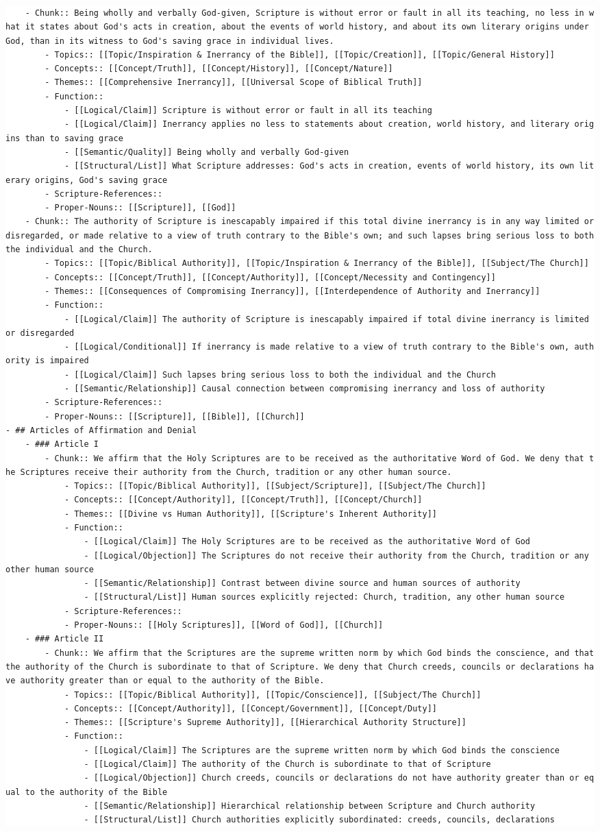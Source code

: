         - Chunk:: Being wholly and verbally God-given, Scripture is without error or fault in all its teaching, no less in what it states about God's acts in creation, about the events of world history, and about its own literary origins under God, than in its witness to God's saving grace in individual lives.
            - Topics:: [[Topic/Inspiration & Inerrancy of the Bible]], [[Topic/Creation]], [[Topic/General History]]
            - Concepts:: [[Concept/Truth]], [[Concept/History]], [[Concept/Nature]]
            - Themes:: [[Comprehensive Inerrancy]], [[Universal Scope of Biblical Truth]]
            - Function::
                - [[Logical/Claim]] Scripture is without error or fault in all its teaching
                - [[Logical/Claim]] Inerrancy applies no less to statements about creation, world history, and literary origins than to saving grace
                - [[Semantic/Quality]] Being wholly and verbally God-given
                - [[Structural/List]] What Scripture addresses: God's acts in creation, events of world history, its own literary origins, God's saving grace
            - Scripture-References::
            - Proper-Nouns:: [[Scripture]], [[God]]
        - Chunk:: The authority of Scripture is inescapably impaired if this total divine inerrancy is in any way limited or disregarded, or made relative to a view of truth contrary to the Bible's own; and such lapses bring serious loss to both the individual and the Church.
            - Topics:: [[Topic/Biblical Authority]], [[Topic/Inspiration & Inerrancy of the Bible]], [[Subject/The Church]]
            - Concepts:: [[Concept/Truth]], [[Concept/Authority]], [[Concept/Necessity and Contingency]]
            - Themes:: [[Consequences of Compromising Inerrancy]], [[Interdependence of Authority and Inerrancy]]
            - Function::
                - [[Logical/Claim]] The authority of Scripture is inescapably impaired if total divine inerrancy is limited or disregarded
                - [[Logical/Conditional]] If inerrancy is made relative to a view of truth contrary to the Bible's own, authority is impaired
                - [[Logical/Claim]] Such lapses bring serious loss to both the individual and the Church
                - [[Semantic/Relationship]] Causal connection between compromising inerrancy and loss of authority
            - Scripture-References::
            - Proper-Nouns:: [[Scripture]], [[Bible]], [[Church]]
    - ## Articles of Affirmation and Denial
        - ### Article I
            - Chunk:: We affirm that the Holy Scriptures are to be received as the authoritative Word of God. We deny that the Scriptures receive their authority from the Church, tradition or any other human source.
                - Topics:: [[Topic/Biblical Authority]], [[Subject/Scripture]], [[Subject/The Church]]
                - Concepts:: [[Concept/Authority]], [[Concept/Truth]], [[Concept/Church]]
                - Themes:: [[Divine vs Human Authority]], [[Scripture's Inherent Authority]]
                - Function::
                    - [[Logical/Claim]] The Holy Scriptures are to be received as the authoritative Word of God
                    - [[Logical/Objection]] The Scriptures do not receive their authority from the Church, tradition or any other human source
                    - [[Semantic/Relationship]] Contrast between divine source and human sources of authority
                    - [[Structural/List]] Human sources explicitly rejected: Church, tradition, any other human source
                - Scripture-References::
                - Proper-Nouns:: [[Holy Scriptures]], [[Word of God]], [[Church]]
        - ### Article II
            - Chunk:: We affirm that the Scriptures are the supreme written norm by which God binds the conscience, and that the authority of the Church is subordinate to that of Scripture. We deny that Church creeds, councils or declarations have authority greater than or equal to the authority of the Bible.
                - Topics:: [[Topic/Biblical Authority]], [[Topic/Conscience]], [[Subject/The Church]]
                - Concepts:: [[Concept/Authority]], [[Concept/Government]], [[Concept/Duty]]
                - Themes:: [[Scripture's Supreme Authority]], [[Hierarchical Authority Structure]]
                - Function::
                    - [[Logical/Claim]] The Scriptures are the supreme written norm by which God binds the conscience
                    - [[Logical/Claim]] The authority of the Church is subordinate to that of Scripture
                    - [[Logical/Objection]] Church creeds, councils or declarations do not have authority greater than or equal to the authority of the Bible
                    - [[Semantic/Relationship]] Hierarchical relationship between Scripture and Church authority
                    - [[Structural/List]] Church authorities explicitly subordinated: creeds, councils, declarations